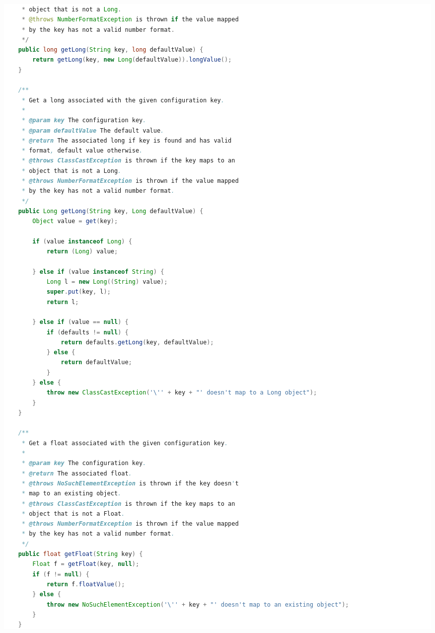 ```java
     * object that is not a Long.
     * @throws NumberFormatException is thrown if the value mapped
     * by the key has not a valid number format.
     */
    public long getLong(String key, long defaultValue) {
        return getLong(key, new Long(defaultValue)).longValue();
    }

    /**
     * Get a long associated with the given configuration key.
     *
     * @param key The configuration key.
     * @param defaultValue The default value.
     * @return The associated long if key is found and has valid
     * format, default value otherwise.
     * @throws ClassCastException is thrown if the key maps to an
     * object that is not a Long.
     * @throws NumberFormatException is thrown if the value mapped
     * by the key has not a valid number format.
     */
    public Long getLong(String key, Long defaultValue) {
        Object value = get(key);

        if (value instanceof Long) {
            return (Long) value;
            
        } else if (value instanceof String) {
            Long l = new Long((String) value);
            super.put(key, l);
            return l;
            
        } else if (value == null) {
            if (defaults != null) {
                return defaults.getLong(key, defaultValue);
            } else {
                return defaultValue;
            }
        } else {
            throw new ClassCastException('\'' + key + "' doesn't map to a Long object");
        }
    }

    /**
     * Get a float associated with the given configuration key.
     *
     * @param key The configuration key.
     * @return The associated float.
     * @throws NoSuchElementException is thrown if the key doesn't
     * map to an existing object.
     * @throws ClassCastException is thrown if the key maps to an
     * object that is not a Float.
     * @throws NumberFormatException is thrown if the value mapped
     * by the key has not a valid number format.
     */
    public float getFloat(String key) {
        Float f = getFloat(key, null);
        if (f != null) {
            return f.floatValue();
        } else {
            throw new NoSuchElementException('\'' + key + "' doesn't map to an existing object");
        }
    }

```